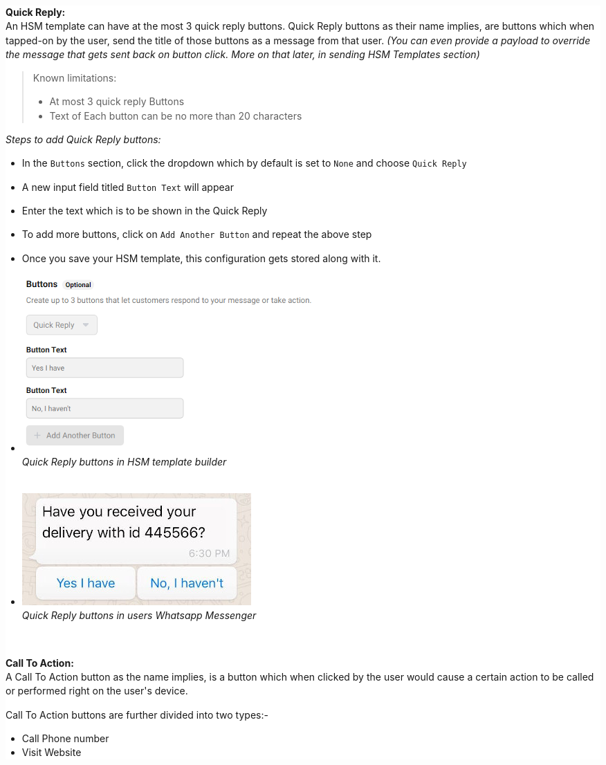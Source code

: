 **Quick Reply:** <br/>
An HSM template can have at the most 3 quick reply buttons. Quick Reply buttons as their name implies, are buttons which when tapped-on by the user, send the title of those buttons as a message from that user. _(You can even provide a payload to override the message that gets sent back on button click. More on that later, in sending HSM Templates section)_

> Known limitations:
> - At most 3 quick reply Buttons
> - Text of Each button can be no more than 20 characters

_Steps to add Quick Reply buttons:_
- In the `Buttons` section, click the dropdown which by default is set to `None` and choose `Quick Reply`
- A new input field titled `Button Text` will appear
- Enter the text which is to be shown in the Quick Reply
- To add more buttons, click on `Add Another Button` and repeat the above step
- Once you save your HSM template, this configuration gets stored along with it.


- ![Quick Reply buttons in HSM template](assets/hsm_buttons/quick-replies.png) <br/> _Quick Reply buttons in HSM template builder_ <br/><br/>


- ![Quick Reply buttons in users Whatsapp Messenger](assets/hsm_buttons/whatsapp_quick-replies.jpg) <br/> _Quick Reply buttons in users Whatsapp Messenger_

<br/>

**Call To Action:** <br/>
A Call To Action button as the name implies, is a button which when clicked by the user would cause a certain action to be called or performed right on the user's device.

Call To Action buttons are further divided into two types:-
- Call Phone number
- Visit Website
